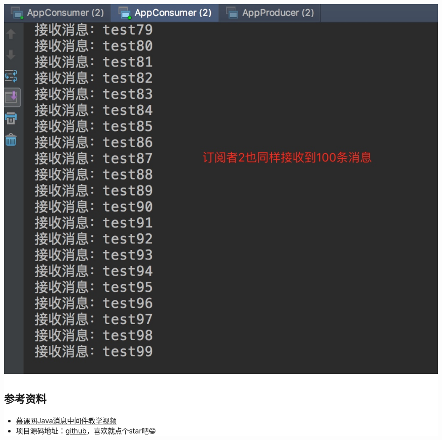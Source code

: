 ![](/img/15008093532999.jpg)

## 参考资料
* [慕课网Java消息中间件教学视频](http://www.imooc.com/learn/856)
* 项目源码地址：[github](https://github.com/wangleeyom/demo-warehouse)，喜欢就点个star吧😁
